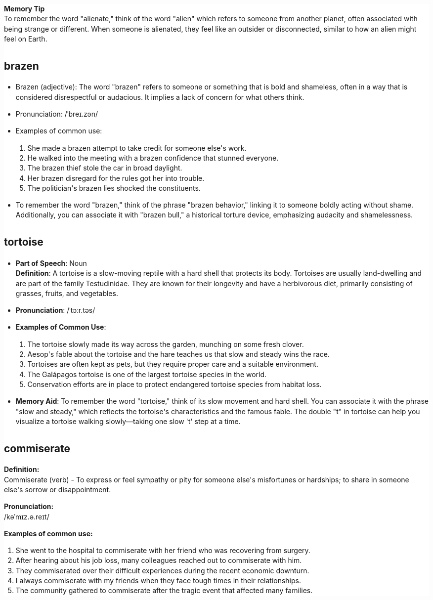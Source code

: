 **Memory Tip**  
To remember the word "alienate," think of the word "alien" which refers to someone from another planet, often associated with being strange or different. When someone is alienated, they feel like an outsider or disconnected, similar to how an alien might feel on Earth. 
## brazen
- Brazen (adjective): The word "brazen" refers to someone or something that is bold and shameless, often in a way that is considered disrespectful or audacious. It implies a lack of concern for what others think.

- Pronunciation: /ˈbreɪ.zən/

- Examples of common use:
  1. She made a brazen attempt to take credit for someone else's work.
  2. He walked into the meeting with a brazen confidence that stunned everyone.
  3. The brazen thief stole the car in broad daylight.
  4. Her brazen disregard for the rules got her into trouble.
  5. The politician's brazen lies shocked the constituents.

- To remember the word "brazen," think of the phrase "brazen behavior," linking it to someone boldly acting without shame. Additionally, you can associate it with "brazen bull," a historical torture device, emphasizing audacity and shamelessness.
## tortoise
- **Part of Speech**: Noun  
  **Definition**: A tortoise is a slow-moving reptile with a hard shell that protects its body. Tortoises are usually land-dwelling and are part of the family Testudinidae. They are known for their longevity and have a herbivorous diet, primarily consisting of grasses, fruits, and vegetables. 

- **Pronunciation**: /ˈtɔːr.təs/  

- **Examples of Common Use**:  
  1. The tortoise slowly made its way across the garden, munching on some fresh clover.  
  2. Aesop's fable about the tortoise and the hare teaches us that slow and steady wins the race.  
  3. Tortoises are often kept as pets, but they require proper care and a suitable environment.  
  4. The Galápagos tortoise is one of the largest tortoise species in the world.  
  5. Conservation efforts are in place to protect endangered tortoise species from habitat loss.

- **Memory Aid**: To remember the word "tortoise," think of its slow movement and hard shell. You can associate it with the phrase "slow and steady," which reflects the tortoise's characteristics and the famous fable. The double "t" in tortoise can help you visualize a tortoise walking slowly—taking one slow 't' step at a time.
## commiserate
**Definition:**  
Commiserate (verb) - To express or feel sympathy or pity for someone else's misfortunes or hardships; to share in someone else's sorrow or disappointment.

**Pronunciation:**  
/kəˈmɪz.ə.reɪt/

**Examples of common use:**  
1. She went to the hospital to commiserate with her friend who was recovering from surgery.
2. After hearing about his job loss, many colleagues reached out to commiserate with him.
3. They commiserated over their difficult experiences during the recent economic downturn.
4. I always commiserate with my friends when they face tough times in their relationships.
5. The community gathered to commiserate after the tragic event that affected many families.
